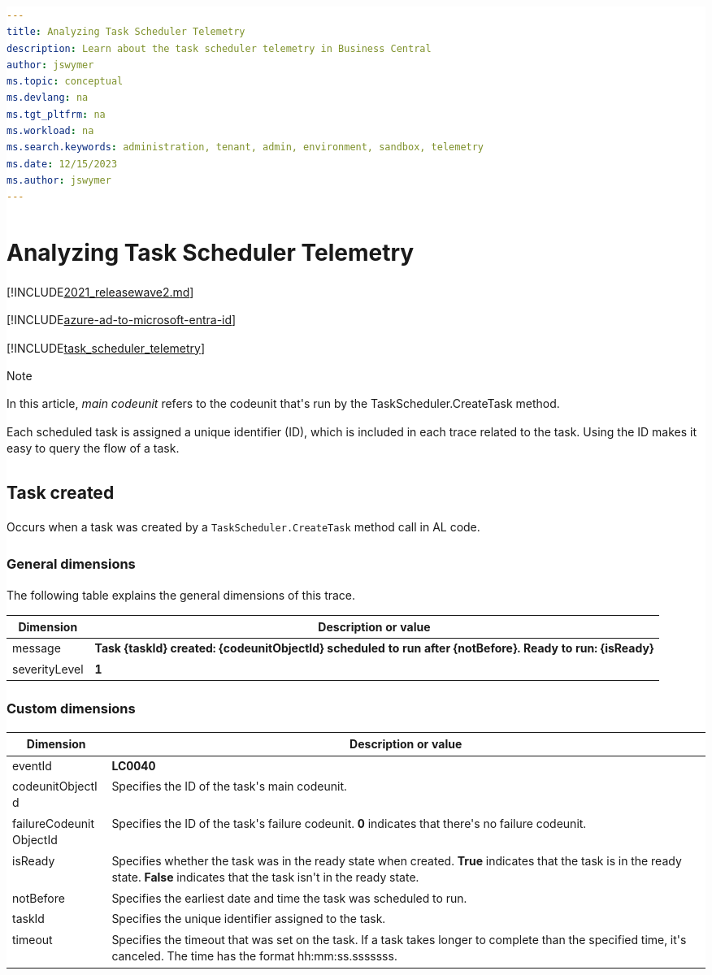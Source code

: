 ```yaml
---
title: Analyzing Task Scheduler Telemetry
description: Learn about the task scheduler telemetry in Business Central  
author: jswymer
ms.topic: conceptual
ms.devlang: na
ms.tgt_pltfrm: na
ms.workload: na
ms.search.keywords: administration, tenant, admin, environment, sandbox, telemetry
ms.date: 12/15/2023
ms.author: jswymer
---
```


# Analyzing Task Scheduler Telemetry

[!INCLUDE[2021_releasewave2.md](../includes/2021_releasewave2.md)]

[!INCLUDE[azure-ad-to-microsoft-entra-id](~/../shared-content/shared/azure-ad-to-microsoft-entra-id.md)]

[!INCLUDE[task_scheduler_telemetry](../includes/include-telemetry-task-scheduler.md)]

> [!NOTE]
> In this article, *main codeunit* refers to the codeunit that's run by the TaskScheduler.CreateTask method.

Each scheduled task is assigned a unique identifier (ID), which is included in each trace related to the task. Using the ID makes it easy to query the flow of a task.

## Task created

Occurs when a task was created by a `TaskScheduler.CreateTask` method call in AL code.

### General dimensions

The following table explains the general dimensions of this trace.

|Dimension|Description or value|
|---------|-----|
|message|**Task {taskId} created: {codeunitObjectId} scheduled to run after {notBefore}. Ready to run: {isReady}**|
|severityLevel|**1**|

### Custom dimensions



|Dimension|Description or value|
|---------|--------------------|
|eventId|**LC0040**|
|codeunitObjectId|Specifies the ID of the task's main codeunit.|
|failureCodeunitObjectId|Specifies the ID of the task's failure codeunit. **0** indicates that there's no failure codeunit.|
|isReady|Specifies whether the task was in the ready state when created. **True** indicates that the task is in the ready state. **False** indicates that the task isn't in the ready state.|
|notBefore|Specifies the earliest date and time the task was scheduled to run.|
|taskId|Specifies the unique identifier assigned to the task.|
|timeout|Specifies the timeout that was set on the task. If a task takes longer to complete than the specified time, it's canceled. The time has the format hh:mm:ss.sssssss.|
